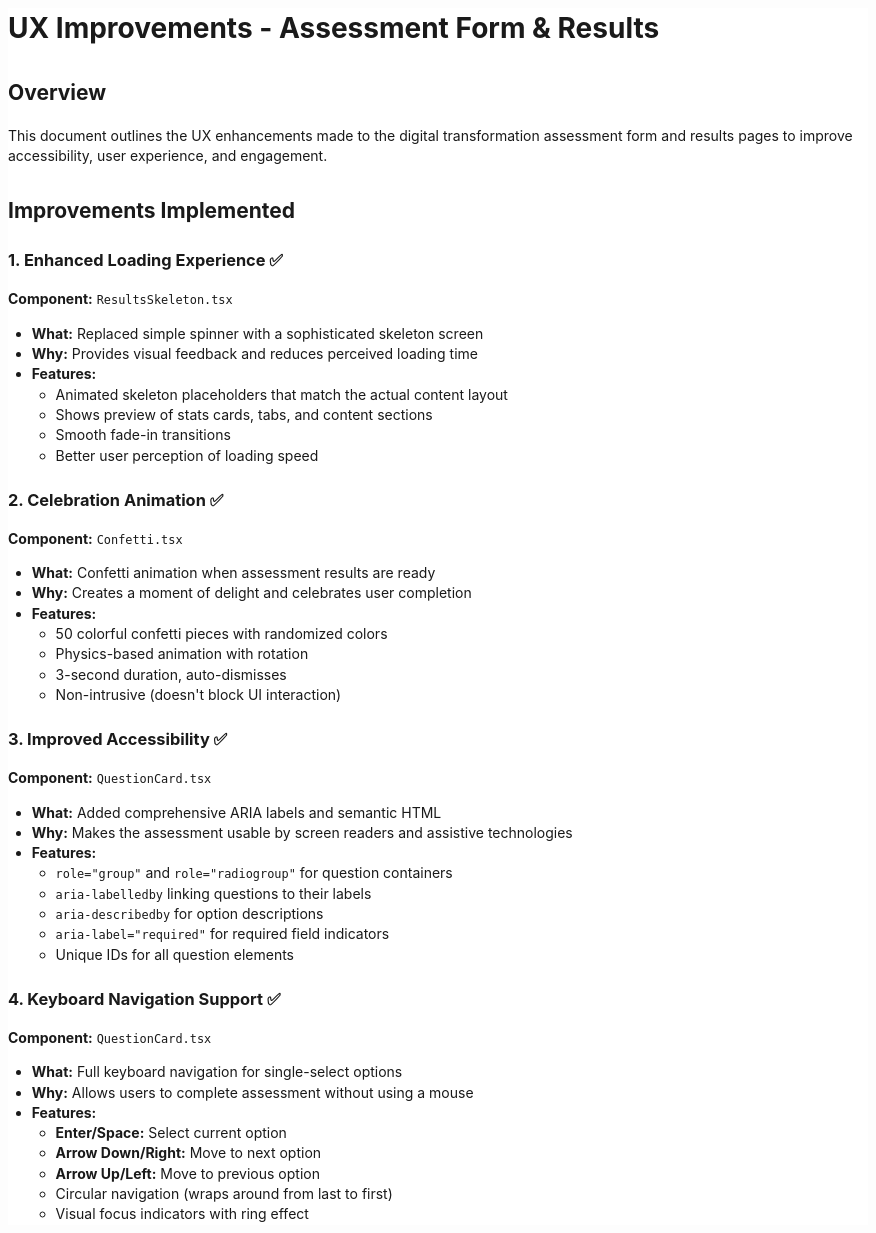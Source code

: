 # UX Improvements - Assessment Form & Results

## Overview
This document outlines the UX enhancements made to the digital transformation assessment form and results pages to improve accessibility, user experience, and engagement.

## Improvements Implemented

### 1. Enhanced Loading Experience ✅
**Component:** `ResultsSkeleton.tsx`
- **What:** Replaced simple spinner with a sophisticated skeleton screen
- **Why:** Provides visual feedback and reduces perceived loading time
- **Features:**
  - Animated skeleton placeholders that match the actual content layout
  - Shows preview of stats cards, tabs, and content sections
  - Smooth fade-in transitions
  - Better user perception of loading speed

### 2. Celebration Animation ✅
**Component:** `Confetti.tsx`
- **What:** Confetti animation when assessment results are ready
- **Why:** Creates a moment of delight and celebrates user completion
- **Features:**
  - 50 colorful confetti pieces with randomized colors
  - Physics-based animation with rotation
  - 3-second duration, auto-dismisses
  - Non-intrusive (doesn't block UI interaction)

### 3. Improved Accessibility ✅
**Component:** `QuestionCard.tsx`
- **What:** Added comprehensive ARIA labels and semantic HTML
- **Why:** Makes the assessment usable by screen readers and assistive technologies
- **Features:**
  - `role="group"` and `role="radiogroup"` for question containers
  - `aria-labelledby` linking questions to their labels
  - `aria-describedby` for option descriptions
  - `aria-label="required"` for required field indicators
  - Unique IDs for all question elements

### 4. Keyboard Navigation Support ✅
**Component:** `QuestionCard.tsx`
- **What:** Full keyboard navigation for single-select options
- **Why:** Allows users to complete assessment without using a mouse
- **Features:**
  - **Enter/Space:** Select current option
  - **Arrow Down/Right:** Move to next option
  - **Arrow Up/Left:** Move to previous option
  - Circular navigation (wraps around from last to first)
  - Visual focus indicators with ring effect
